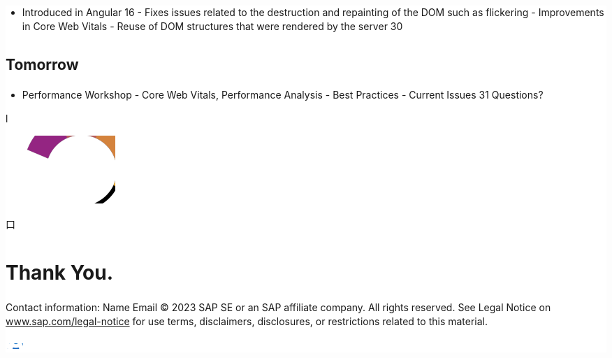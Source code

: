 - Introduced in Angular 16 - Fixes issues related to the destruction and repainting of the DOM such as flickering - Improvements in Core Web Vitals - Reuse of DOM structures that were rendered by the server
  30

## Tomorrow

- Performance Workshop - Core Web Vitals, Performance Analysis - Best Practices - Current Issues
  31 Questions?

l

![31_image_0.png](31_image_0.png)

口

# Thank You.

Contact information:
Name Email
© 2023 SAP SE or an SAP affiliate company. All rights reserved. See Legal Notice on www.sap.com/legal-notice for use terms, disclaimers, disclosures, or restrictions related to this material.

![32_image_0.png](32_image_0.png)

